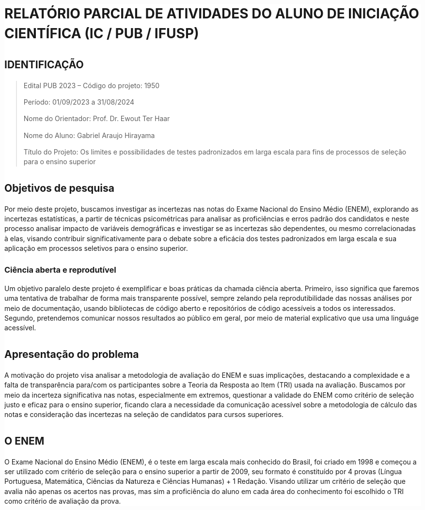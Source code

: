 # RELATÓRIO PARCIAL DE ATIVIDADES DO ALUNO DE INICIAÇÃO CIENTÍFICA (IC / PUB / IFUSP)

## IDENTIFICAÇÃO
> Edital PUB 2023 – Código do projeto: 1950
>
> Período: 01/09/2023 a 31/08/2024
> 
> Nome do Orientador: Prof. Dr. Ewout Ter Haar
> 
> Nome do Aluno: Gabriel Araujo Hirayama
> 
> Título do Projeto: Os limites e possibilidades de testes padronizados em larga escala para fins de processos de seleção para o ensino superior


## Objetivos de pesquisa
Por meio deste projeto, buscamos investigar as incertezas nas notas do Exame Nacional do Ensino Médio (ENEM), explorando as incertezas estatísticas, a partir de técnicas psicométricas para analisar as proficiências e erros padrão dos candidatos e neste processo analisar impacto de variáveis demográficas e investigar se as incertezas são dependentes, ou mesmo correlacionadas à elas, visando contribuir significativamente para o debate sobre a eficácia dos testes padronizados em larga escala e sua aplicação em processos seletivos para o ensino superior.

### Ciência aberta e reprodutível
Um objetivo paralelo deste projeto é exemplificar e boas práticas da chamada ciência aberta. Primeiro, isso significa que faremos uma tentativa de trabalhar de forma mais transparente possível, sempre zelando pela reprodutibilidade das nossas análises por meio de documentação, usando bibliotecas de código aberto e repositórios de código acessíveis a todos os interessados. Segundo, pretendemos comunicar nossos resultados ao público em geral, por meio de material explicativo que usa uma linguáge acessível.  

## Apresentação do problema
A motivação do projeto visa analisar a metodologia de avaliação do ENEM e suas implicações, destacando a complexidade e a falta de transparência para/com os participantes sobre a Teoria da Resposta ao Item (TRI) usada na avaliação. Buscamos por meio da incerteza significativa nas notas, especialmente em extremos, questionar a validade do ENEM como critério de seleção justo e eficaz para o ensino superior, ficando clara a necessidade da comunicação acessível sobre a metodologia de cálculo das notas e consideração das incertezas na seleção de candidatos para cursos superiores.

## O ENEM
O Exame Nacional do Ensino Médio (ENEM), é o teste em larga escala mais conhecido do Brasil, foi criado em 1998 e começou a ser utilizado com critério de seleção para o ensino superior a partir de 2009, seu formato é constituído por 4 provas (Língua Portuguesa, Matemática, Ciências da Natureza e Ciências Humanas) + 1 Redação. Visando utilizar um critério de seleção que avalia não apenas os acertos nas provas, mas sim a proficiência do aluno em cada área do conhecimento foi escolhido o TRI como critério de avaliação da prova.
